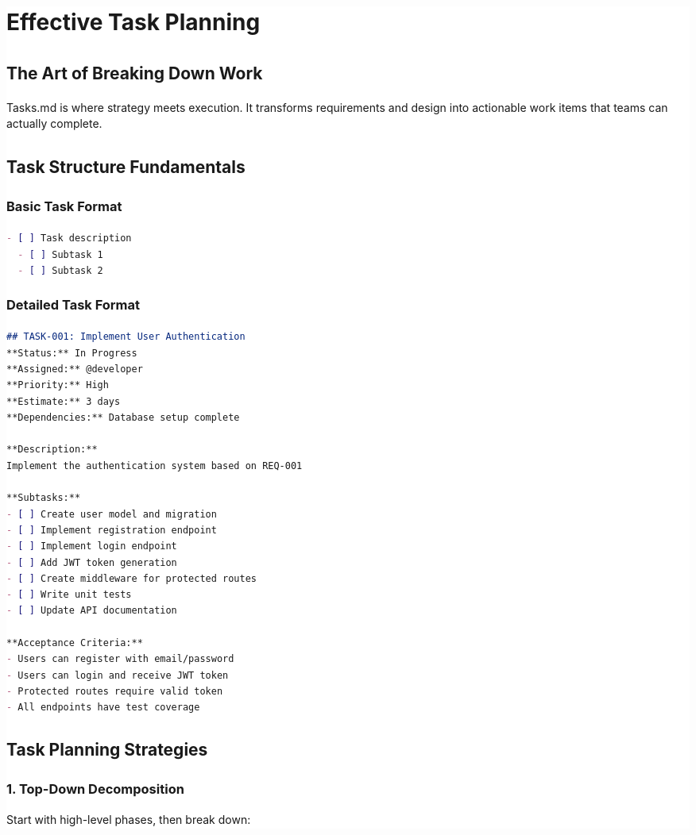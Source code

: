 # Effective Task Planning

## The Art of Breaking Down Work

Tasks.md is where strategy meets execution. It transforms requirements and design into actionable work items that teams can actually complete.

## Task Structure Fundamentals

### Basic Task Format
```markdown
- [ ] Task description
  - [ ] Subtask 1
  - [ ] Subtask 2
```

### Detailed Task Format
```markdown
## TASK-001: Implement User Authentication
**Status:** In Progress
**Assigned:** @developer
**Priority:** High
**Estimate:** 3 days
**Dependencies:** Database setup complete

**Description:**
Implement the authentication system based on REQ-001

**Subtasks:**
- [ ] Create user model and migration
- [ ] Implement registration endpoint
- [ ] Implement login endpoint
- [ ] Add JWT token generation
- [ ] Create middleware for protected routes
- [ ] Write unit tests
- [ ] Update API documentation

**Acceptance Criteria:**
- Users can register with email/password
- Users can login and receive JWT token
- Protected routes require valid token
- All endpoints have test coverage
```

## Task Planning Strategies

### 1. Top-Down Decomposition
Start with high-level phases, then break down:
